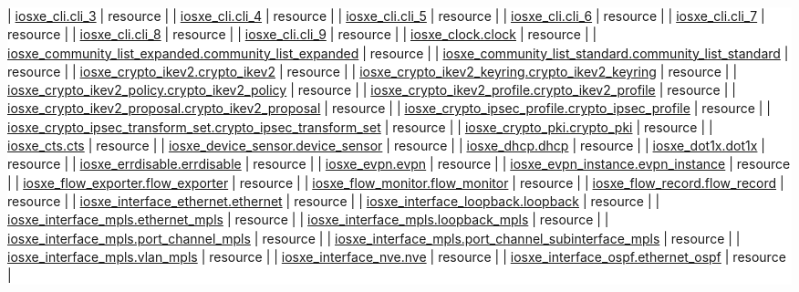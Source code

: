 | [iosxe_cli.cli_3](https://registry.terraform.io/providers/CiscoDevNet/iosxe/0.9.3/docs/resources/cli) | resource |
| [iosxe_cli.cli_4](https://registry.terraform.io/providers/CiscoDevNet/iosxe/0.9.3/docs/resources/cli) | resource |
| [iosxe_cli.cli_5](https://registry.terraform.io/providers/CiscoDevNet/iosxe/0.9.3/docs/resources/cli) | resource |
| [iosxe_cli.cli_6](https://registry.terraform.io/providers/CiscoDevNet/iosxe/0.9.3/docs/resources/cli) | resource |
| [iosxe_cli.cli_7](https://registry.terraform.io/providers/CiscoDevNet/iosxe/0.9.3/docs/resources/cli) | resource |
| [iosxe_cli.cli_8](https://registry.terraform.io/providers/CiscoDevNet/iosxe/0.9.3/docs/resources/cli) | resource |
| [iosxe_cli.cli_9](https://registry.terraform.io/providers/CiscoDevNet/iosxe/0.9.3/docs/resources/cli) | resource |
| [iosxe_clock.clock](https://registry.terraform.io/providers/CiscoDevNet/iosxe/0.9.3/docs/resources/clock) | resource |
| [iosxe_community_list_expanded.community_list_expanded](https://registry.terraform.io/providers/CiscoDevNet/iosxe/0.9.3/docs/resources/community_list_expanded) | resource |
| [iosxe_community_list_standard.community_list_standard](https://registry.terraform.io/providers/CiscoDevNet/iosxe/0.9.3/docs/resources/community_list_standard) | resource |
| [iosxe_crypto_ikev2.crypto_ikev2](https://registry.terraform.io/providers/CiscoDevNet/iosxe/0.9.3/docs/resources/crypto_ikev2) | resource |
| [iosxe_crypto_ikev2_keyring.crypto_ikev2_keyring](https://registry.terraform.io/providers/CiscoDevNet/iosxe/0.9.3/docs/resources/crypto_ikev2_keyring) | resource |
| [iosxe_crypto_ikev2_policy.crypto_ikev2_policy](https://registry.terraform.io/providers/CiscoDevNet/iosxe/0.9.3/docs/resources/crypto_ikev2_policy) | resource |
| [iosxe_crypto_ikev2_profile.crypto_ikev2_profile](https://registry.terraform.io/providers/CiscoDevNet/iosxe/0.9.3/docs/resources/crypto_ikev2_profile) | resource |
| [iosxe_crypto_ikev2_proposal.crypto_ikev2_proposal](https://registry.terraform.io/providers/CiscoDevNet/iosxe/0.9.3/docs/resources/crypto_ikev2_proposal) | resource |
| [iosxe_crypto_ipsec_profile.crypto_ipsec_profile](https://registry.terraform.io/providers/CiscoDevNet/iosxe/0.9.3/docs/resources/crypto_ipsec_profile) | resource |
| [iosxe_crypto_ipsec_transform_set.crypto_ipsec_transform_set](https://registry.terraform.io/providers/CiscoDevNet/iosxe/0.9.3/docs/resources/crypto_ipsec_transform_set) | resource |
| [iosxe_crypto_pki.crypto_pki](https://registry.terraform.io/providers/CiscoDevNet/iosxe/0.9.3/docs/resources/crypto_pki) | resource |
| [iosxe_cts.cts](https://registry.terraform.io/providers/CiscoDevNet/iosxe/0.9.3/docs/resources/cts) | resource |
| [iosxe_device_sensor.device_sensor](https://registry.terraform.io/providers/CiscoDevNet/iosxe/0.9.3/docs/resources/device_sensor) | resource |
| [iosxe_dhcp.dhcp](https://registry.terraform.io/providers/CiscoDevNet/iosxe/0.9.3/docs/resources/dhcp) | resource |
| [iosxe_dot1x.dot1x](https://registry.terraform.io/providers/CiscoDevNet/iosxe/0.9.3/docs/resources/dot1x) | resource |
| [iosxe_errdisable.errdisable](https://registry.terraform.io/providers/CiscoDevNet/iosxe/0.9.3/docs/resources/errdisable) | resource |
| [iosxe_evpn.evpn](https://registry.terraform.io/providers/CiscoDevNet/iosxe/0.9.3/docs/resources/evpn) | resource |
| [iosxe_evpn_instance.evpn_instance](https://registry.terraform.io/providers/CiscoDevNet/iosxe/0.9.3/docs/resources/evpn_instance) | resource |
| [iosxe_flow_exporter.flow_exporter](https://registry.terraform.io/providers/CiscoDevNet/iosxe/0.9.3/docs/resources/flow_exporter) | resource |
| [iosxe_flow_monitor.flow_monitor](https://registry.terraform.io/providers/CiscoDevNet/iosxe/0.9.3/docs/resources/flow_monitor) | resource |
| [iosxe_flow_record.flow_record](https://registry.terraform.io/providers/CiscoDevNet/iosxe/0.9.3/docs/resources/flow_record) | resource |
| [iosxe_interface_ethernet.ethernet](https://registry.terraform.io/providers/CiscoDevNet/iosxe/0.9.3/docs/resources/interface_ethernet) | resource |
| [iosxe_interface_loopback.loopback](https://registry.terraform.io/providers/CiscoDevNet/iosxe/0.9.3/docs/resources/interface_loopback) | resource |
| [iosxe_interface_mpls.ethernet_mpls](https://registry.terraform.io/providers/CiscoDevNet/iosxe/0.9.3/docs/resources/interface_mpls) | resource |
| [iosxe_interface_mpls.loopback_mpls](https://registry.terraform.io/providers/CiscoDevNet/iosxe/0.9.3/docs/resources/interface_mpls) | resource |
| [iosxe_interface_mpls.port_channel_mpls](https://registry.terraform.io/providers/CiscoDevNet/iosxe/0.9.3/docs/resources/interface_mpls) | resource |
| [iosxe_interface_mpls.port_channel_subinterface_mpls](https://registry.terraform.io/providers/CiscoDevNet/iosxe/0.9.3/docs/resources/interface_mpls) | resource |
| [iosxe_interface_mpls.vlan_mpls](https://registry.terraform.io/providers/CiscoDevNet/iosxe/0.9.3/docs/resources/interface_mpls) | resource |
| [iosxe_interface_nve.nve](https://registry.terraform.io/providers/CiscoDevNet/iosxe/0.9.3/docs/resources/interface_nve) | resource |
| [iosxe_interface_ospf.ethernet_ospf](https://registry.terraform.io/providers/CiscoDevNet/iosxe/0.9.3/docs/resources/interface_ospf) | resource |